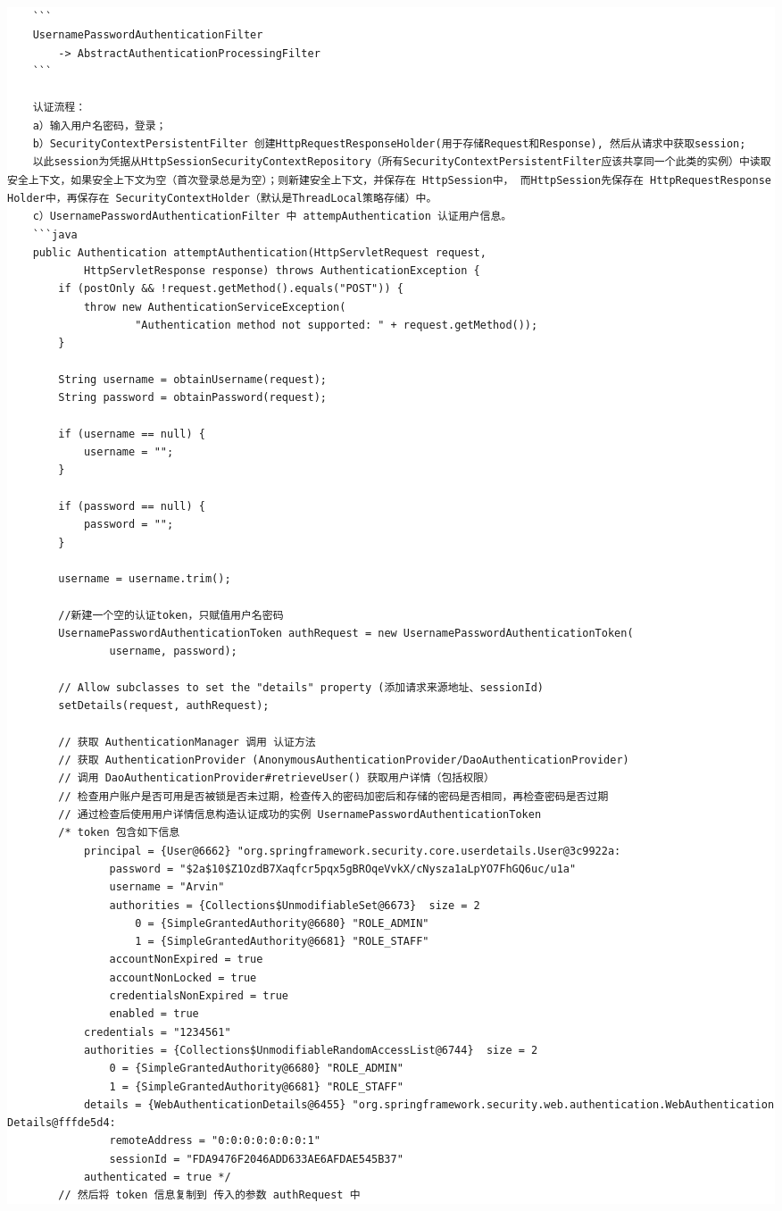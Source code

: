         ```
        UsernamePasswordAuthenticationFilter  
            -> AbstractAuthenticationProcessingFilter
        ```

        认证流程：  
        a）输入用户名密码，登录；  
        b）SecurityContextPersistentFilter 创建HttpRequestResponseHolder(用于存储Request和Response), 然后从请求中获取session;
        以此session为凭据从HttpSessionSecurityContextRepository（所有SecurityContextPersistentFilter应该共享同一个此类的实例）中读取安全上下文，如果安全上下文为空（首次登录总是为空）；则新建安全上下文，并保存在 HttpSession中， 而HttpSession先保存在 HttpRequestResponseHolder中，再保存在 SecurityContextHolder（默认是ThreadLocal策略存储）中。  
        c）UsernamePasswordAuthenticationFilter 中 attempAuthentication 认证用户信息。  
        ```java
        public Authentication attemptAuthentication(HttpServletRequest request,
                HttpServletResponse response) throws AuthenticationException {
            if (postOnly && !request.getMethod().equals("POST")) {
                throw new AuthenticationServiceException(
                        "Authentication method not supported: " + request.getMethod());
            }

            String username = obtainUsername(request);
            String password = obtainPassword(request);

            if (username == null) {
                username = "";
            }

            if (password == null) {
                password = "";
            }

            username = username.trim();

            //新建一个空的认证token，只赋值用户名密码
            UsernamePasswordAuthenticationToken authRequest = new UsernamePasswordAuthenticationToken(
                    username, password);

            // Allow subclasses to set the "details" property (添加请求来源地址、sessionId)
            setDetails(request, authRequest);

            // 获取 AuthenticationManager 调用 认证方法
            // 获取 AuthenticationProvider (AnonymousAuthenticationProvider/DaoAuthenticationProvider)
            // 调用 DaoAuthenticationProvider#retrieveUser() 获取用户详情（包括权限）
            // 检查用户账户是否可用是否被锁是否未过期，检查传入的密码加密后和存储的密码是否相同，再检查密码是否过期
            // 通过检查后使用用户详情信息构造认证成功的实例 UsernamePasswordAuthenticationToken
            /* token 包含如下信息
                principal = {User@6662} "org.springframework.security.core.userdetails.User@3c9922a:
                    password = "$2a$10$Z1OzdB7Xaqfcr5pqx5gBROqeVvkX/cNysza1aLpYO7FhGQ6uc/u1a"
                    username = "Arvin"
                    authorities = {Collections$UnmodifiableSet@6673}  size = 2
                        0 = {SimpleGrantedAuthority@6680} "ROLE_ADMIN"
                        1 = {SimpleGrantedAuthority@6681} "ROLE_STAFF"
                    accountNonExpired = true
                    accountNonLocked = true
                    credentialsNonExpired = true
                    enabled = true
                credentials = "1234561"
                authorities = {Collections$UnmodifiableRandomAccessList@6744}  size = 2
                    0 = {SimpleGrantedAuthority@6680} "ROLE_ADMIN"
                    1 = {SimpleGrantedAuthority@6681} "ROLE_STAFF"
                details = {WebAuthenticationDetails@6455} "org.springframework.security.web.authentication.WebAuthenticationDetails@fffde5d4:
                    remoteAddress = "0:0:0:0:0:0:0:1"
                    sessionId = "FDA9476F2046ADD633AE6AFDAE545B37"
                authenticated = true */
            // 然后将 token 信息复制到 传入的参数 authRequest 中